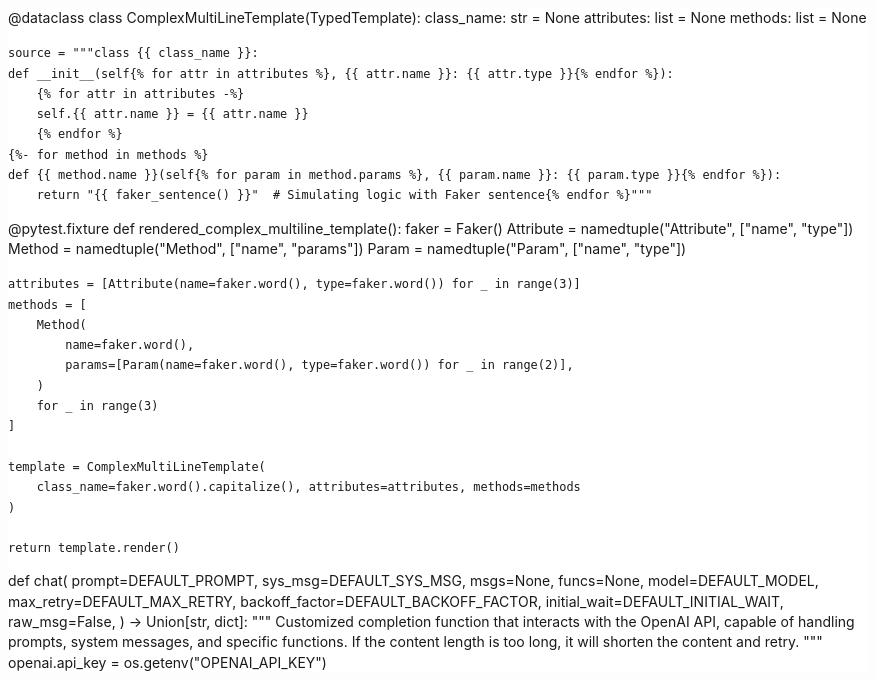 @dataclass
class ComplexMultiLineTemplate(TypedTemplate):
    class_name: str = None
    attributes: list = None
    methods: list = None

    source = """class {{ class_name }}:
    def __init__(self{% for attr in attributes %}, {{ attr.name }}: {{ attr.type }}{% endfor %}):
        {% for attr in attributes -%}
        self.{{ attr.name }} = {{ attr.name }}
        {% endfor %}
    {%- for method in methods %}
    def {{ method.name }}(self{% for param in method.params %}, {{ param.name }}: {{ param.type }}{% endfor %}):
        return "{{ faker_sentence() }}"  # Simulating logic with Faker sentence{% endfor %}"""

@pytest.fixture
def rendered_complex_multiline_template():
    faker = Faker()
    Attribute = namedtuple("Attribute", ["name", "type"])
    Method = namedtuple("Method", ["name", "params"])
    Param = namedtuple("Param", ["name", "type"])

    attributes = [Attribute(name=faker.word(), type=faker.word()) for _ in range(3)]
    methods = [
        Method(
            name=faker.word(),
            params=[Param(name=faker.word(), type=faker.word()) for _ in range(2)],
        )
        for _ in range(3)
    ]

    template = ComplexMultiLineTemplate(
        class_name=faker.word().capitalize(), attributes=attributes, methods=methods
    )

    return template.render()

def chat(
    prompt=DEFAULT_PROMPT,
    sys_msg=DEFAULT_SYS_MSG,
    msgs=None,
    funcs=None,
    model=DEFAULT_MODEL,
    max_retry=DEFAULT_MAX_RETRY,
    backoff_factor=DEFAULT_BACKOFF_FACTOR,
    initial_wait=DEFAULT_INITIAL_WAIT,
    raw_msg=False,
) -> Union[str, dict]:
    """
    Customized completion function that interacts with the OpenAI API, capable of handling prompts, system messages,
    and specific functions. If the content length is too long, it will shorten the content and retry.
    """
    openai.api_key = os.getenv("OPENAI_API_KEY")
